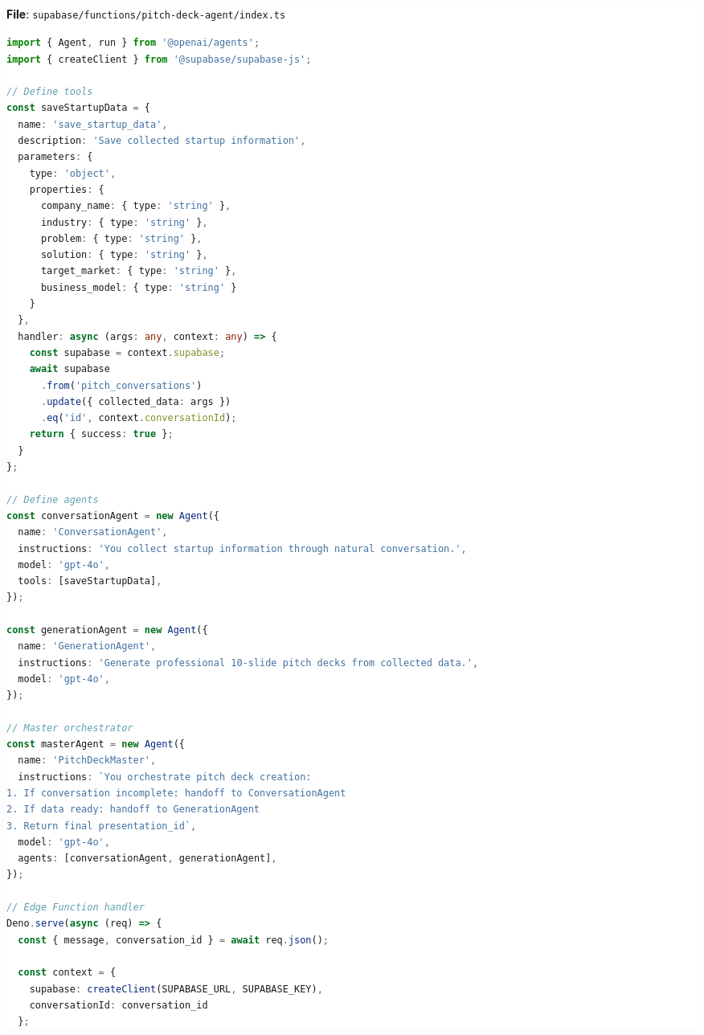 **File**: `supabase/functions/pitch-deck-agent/index.ts`

```typescript
import { Agent, run } from '@openai/agents';
import { createClient } from '@supabase/supabase-js';

// Define tools
const saveStartupData = {
  name: 'save_startup_data',
  description: 'Save collected startup information',
  parameters: {
    type: 'object',
    properties: {
      company_name: { type: 'string' },
      industry: { type: 'string' },
      problem: { type: 'string' },
      solution: { type: 'string' },
      target_market: { type: 'string' },
      business_model: { type: 'string' }
    }
  },
  handler: async (args: any, context: any) => {
    const supabase = context.supabase;
    await supabase
      .from('pitch_conversations')
      .update({ collected_data: args })
      .eq('id', context.conversationId);
    return { success: true };
  }
};

// Define agents
const conversationAgent = new Agent({
  name: 'ConversationAgent',
  instructions: 'You collect startup information through natural conversation.',
  model: 'gpt-4o',
  tools: [saveStartupData],
});

const generationAgent = new Agent({
  name: 'GenerationAgent',
  instructions: 'Generate professional 10-slide pitch decks from collected data.',
  model: 'gpt-4o',
});

// Master orchestrator
const masterAgent = new Agent({
  name: 'PitchDeckMaster',
  instructions: `You orchestrate pitch deck creation:
1. If conversation incomplete: handoff to ConversationAgent
2. If data ready: handoff to GenerationAgent
3. Return final presentation_id`,
  model: 'gpt-4o',
  agents: [conversationAgent, generationAgent],
});

// Edge Function handler
Deno.serve(async (req) => {
  const { message, conversation_id } = await req.json();

  const context = {
    supabase: createClient(SUPABASE_URL, SUPABASE_KEY),
    conversationId: conversation_id
  };
```